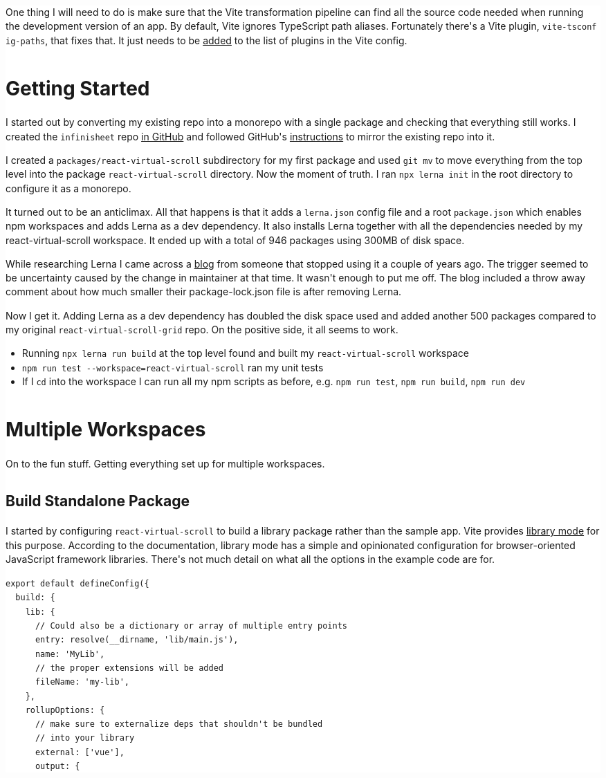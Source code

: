 One thing I will need to do is make sure that the Vite transformation pipeline can find all the source code needed when running the development version of an app. By default, Vite ignores TypeScript path aliases. Fortunately there's a Vite plugin, `vite-tsconfig-paths`, that fixes that. It just needs to be [added](https://github.com/NiGhTTraX/ts-monorepo/tree/master?tab=readme-ov-file#vite) to the list of plugins in the Vite config. 

# Getting Started

I started out by converting my existing repo into a monorepo with a single package and checking that everything still works. I created the `infinisheet` repo [in GitHub](https://github.com/TheCandidStartup/infinisheet) and followed GitHub's [instructions](https://docs.github.com/en/repositories/creating-and-managing-repositories/duplicating-a-repository) to mirror the existing repo into it. 

I created a `packages/react-virtual-scroll` subdirectory for my first package and used `git mv` to move everything from the top level into the package `react-virtual-scroll` directory. Now the moment of truth. I ran `npx lerna init` in the root directory to configure it as a monorepo.

It turned out to be an anticlimax. All that happens is that it adds a `lerna.json` config file and a root `package.json` which enables npm workspaces and adds Lerna as a dev dependency. It also installs Lerna together with all the dependencies needed by my react-virtual-scroll workspace. It ended up with a total of 946 packages using 300MB of disk space. 

While researching Lerna I came across a [blog](https://dev.to/logto/why-we-stopped-using-lerna-for-monorepos-4i5i) from someone that stopped using it a couple of years ago. The trigger seemed to be uncertainty caused by the change in maintainer at that time. It wasn't enough to put me off. The blog included a throw away comment about how much smaller their package-lock.json file is after removing Lerna. 

Now I get it. Adding Lerna as a dev dependency has doubled the disk space used and added another 500 packages compared to my original `react-virtual-scroll-grid` repo. On the positive side, it all seems to work.
* Running `npx lerna run build` at the top level found and built my `react-virtual-scroll` workspace
* `npm run test --workspace=react-virtual-scroll` ran my unit tests
* If I `cd` into the workspace I can run all my npm scripts as before, e.g. `npm run test`, `npm run build`, `npm run dev`

# Multiple Workspaces

On to the fun stuff. Getting everything set up for multiple workspaces. 
  
## Build Standalone Package

I started by configuring `react-virtual-scroll` to build a library package rather than the sample app. Vite provides [library mode](https://vitejs.dev/guide/build.html#library-mode) for this purpose. According to the documentation, library mode has a simple and opinionated configuration for browser-oriented JavaScript framework libraries. There's not much detail on what all the options in the example code are for.

```
export default defineConfig({
  build: {
    lib: {
      // Could also be a dictionary or array of multiple entry points
      entry: resolve(__dirname, 'lib/main.js'),
      name: 'MyLib',
      // the proper extensions will be added
      fileName: 'my-lib',
    },
    rollupOptions: {
      // make sure to externalize deps that shouldn't be bundled
      // into your library
      external: ['vue'],
      output: {
```